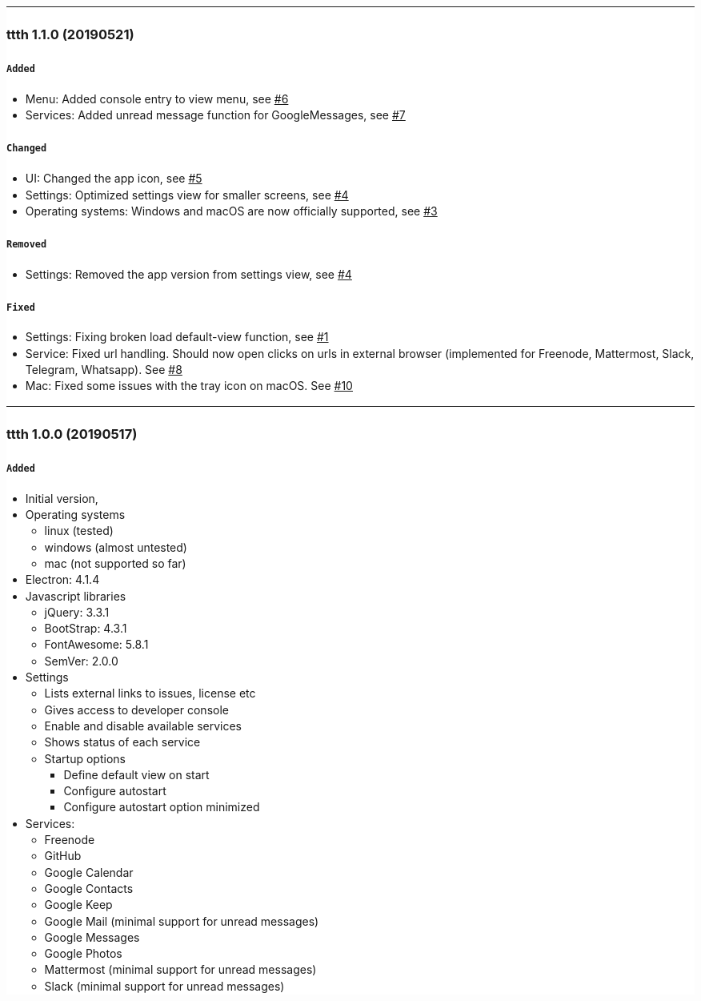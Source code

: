 ***

### ttth 1.1.0 (20190521)
####  `Added`
* Menu: Added console entry to view menu, see [#6](https://github.com/yafp/ttth/issues/6)
* Services: Added unread message function for GoogleMessages, see [#7](https://github.com/yafp/ttth/issues/7)

#### `Changed`
* UI: Changed the app icon, see [#5](https://github.com/yafp/ttth/issues/5)
* Settings: Optimized settings view for smaller screens, see [#4](https://github.com/yafp/ttth/issues/4)
* Operating systems: Windows and macOS are now officially supported, see [#3](https://github.com/yafp/ttth/issues/3)

#### `Removed`
* Settings: Removed the app version from settings view, see [#4](https://github.com/yafp/ttth/issues/4)

#### `Fixed`
* Settings: Fixing broken load default-view function, see [#1](https://github.com/yafp/ttth/issues/1)
* Service: Fixed url handling. Should now open clicks on urls in external browser (implemented for Freenode, Mattermost, Slack, Telegram, Whatsapp). See [#8](https://github.com/yafp/ttth/issues/8)
* Mac: Fixed some issues with the tray icon on macOS. See [#10](https://github.com/yafp/ttth/issues/10)

***

### ttth 1.0.0 (20190517)
####  `Added`
* Initial version,
* Operating systems
  * linux (tested)
  * windows (almost untested)
  * mac (not supported so far)
* Electron: 4.1.4
* Javascript libraries
  * jQuery: 3.3.1
  * BootStrap: 4.3.1
  * FontAwesome: 5.8.1
  * SemVer: 2.0.0
* Settings
  * Lists external links to issues, license etc
  * Gives access to developer console
  * Enable and disable available services
  * Shows status of each service
  * Startup options
    * Define default view on start
    * Configure autostart
    * Configure autostart option minimized
* Services:
  * Freenode
  * GitHub
  * Google Calendar
  * Google Contacts
  * Google Keep
  * Google Mail (minimal support for unread messages)
  * Google Messages
  * Google Photos
  * Mattermost (minimal support for unread messages)
  * Slack (minimal support for unread messages)